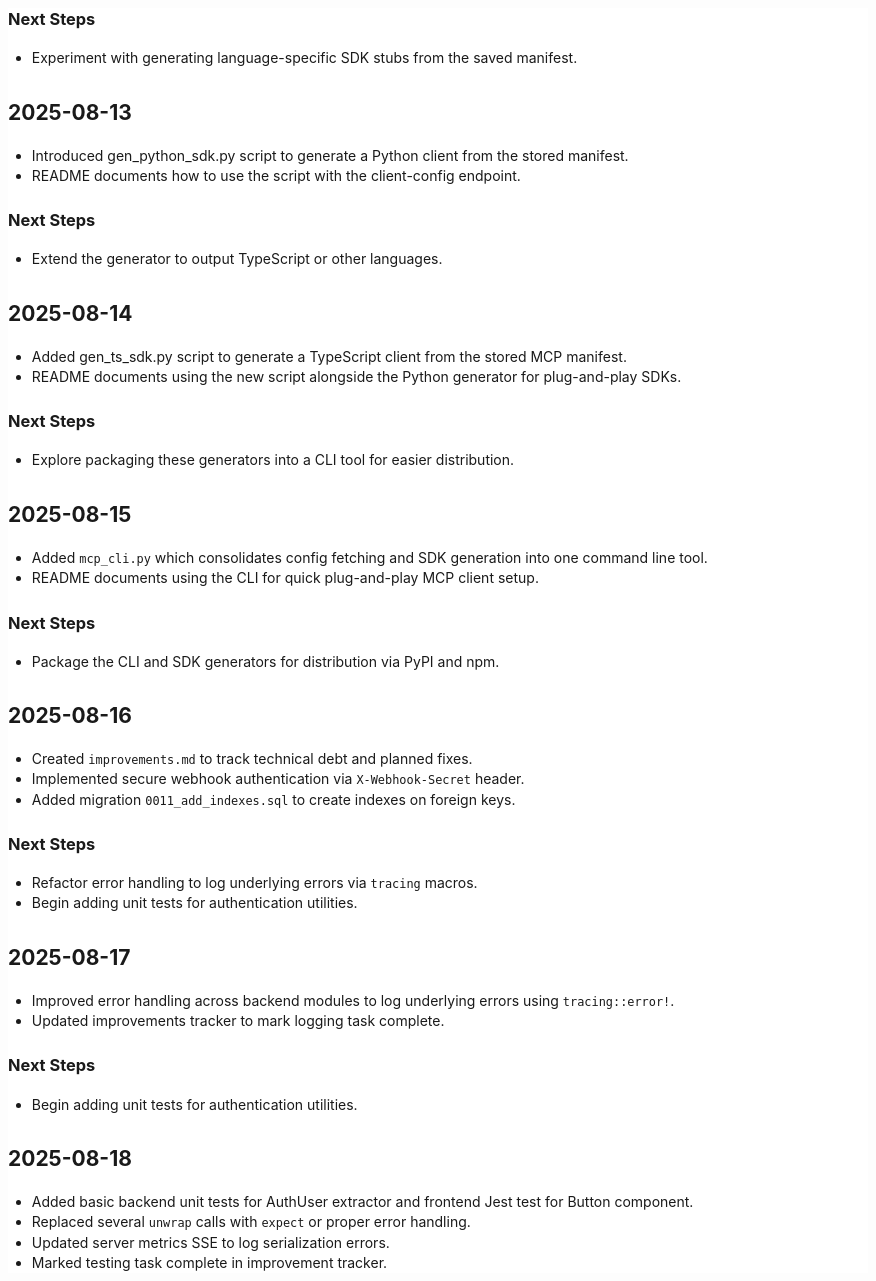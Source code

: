 ### Next Steps
- Experiment with generating language-specific SDK stubs from the saved manifest.
## 2025-08-13
- Introduced gen_python_sdk.py script to generate a Python client from the stored manifest.
- README documents how to use the script with the client-config endpoint.
### Next Steps
- Extend the generator to output TypeScript or other languages.
## 2025-08-14
- Added gen_ts_sdk.py script to generate a TypeScript client from the stored MCP manifest.
- README documents using the new script alongside the Python generator for plug-and-play SDKs.

### Next Steps
- Explore packaging these generators into a CLI tool for easier distribution.

## 2025-08-15
- Added `mcp_cli.py` which consolidates config fetching and SDK generation into one command line tool.
- README documents using the CLI for quick plug-and-play MCP client setup.

### Next Steps
- Package the CLI and SDK generators for distribution via PyPI and npm.
## 2025-08-16
- Created `improvements.md` to track technical debt and planned fixes.
- Implemented secure webhook authentication via `X-Webhook-Secret` header.
- Added migration `0011_add_indexes.sql` to create indexes on foreign keys.

### Next Steps
- Refactor error handling to log underlying errors via `tracing` macros.
- Begin adding unit tests for authentication utilities.

## 2025-08-17
- Improved error handling across backend modules to log underlying errors using `tracing::error!`.
- Updated improvements tracker to mark logging task complete.

### Next Steps
- Begin adding unit tests for authentication utilities.
## 2025-08-18
- Added basic backend unit tests for AuthUser extractor and frontend Jest test for Button component.
- Replaced several `unwrap` calls with `expect` or proper error handling.
- Updated server metrics SSE to log serialization errors.
- Marked testing task complete in improvement tracker.
